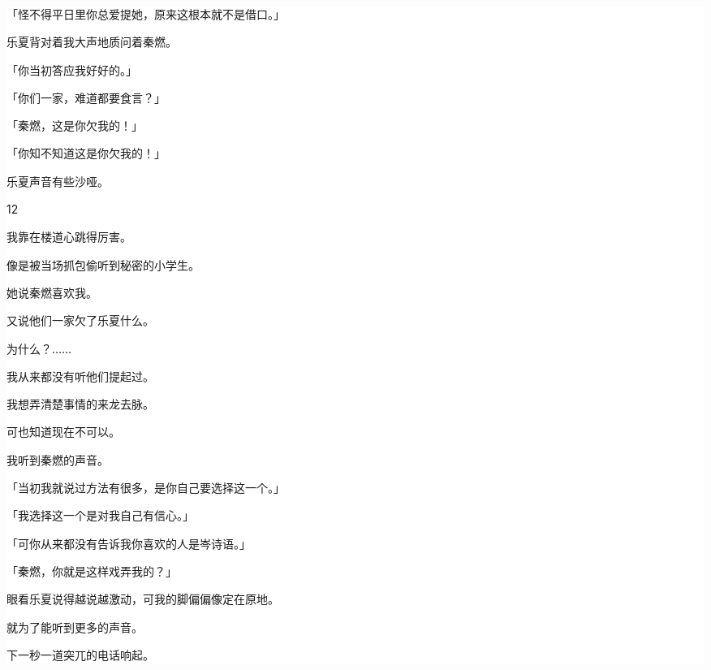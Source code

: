 
「怪不得平日里你总爱提她，原来这根本就不是借口。」


乐夏背对着我大声地质问着秦燃。


「你当初答应我好好的。」


「你们一家，难道都要食言？」


「秦燃，这是你欠我的！」


「你知不知道这是你欠我的！」


乐夏声音有些沙哑。


12


我靠在楼道心跳得厉害。


像是被当场抓包偷听到秘密的小学生。


她说秦燃喜欢我。


又说他们一家欠了乐夏什么。


为什么？……


我从来都没有听他们提起过。


我想弄清楚事情的来龙去脉。


可也知道现在不可以。


我听到秦燃的声音。


「当初我就说过方法有很多，是你自己要选择这一个。」


「我选择这一个是对我自己有信心。」


「可你从来都没有告诉我你喜欢的人是岑诗语。」


「秦燃，你就是这样戏弄我的？」


眼看乐夏说得越说越激动，可我的脚偏偏像定在原地。


就为了能听到更多的声音。


下一秒一道突兀的电话响起。

